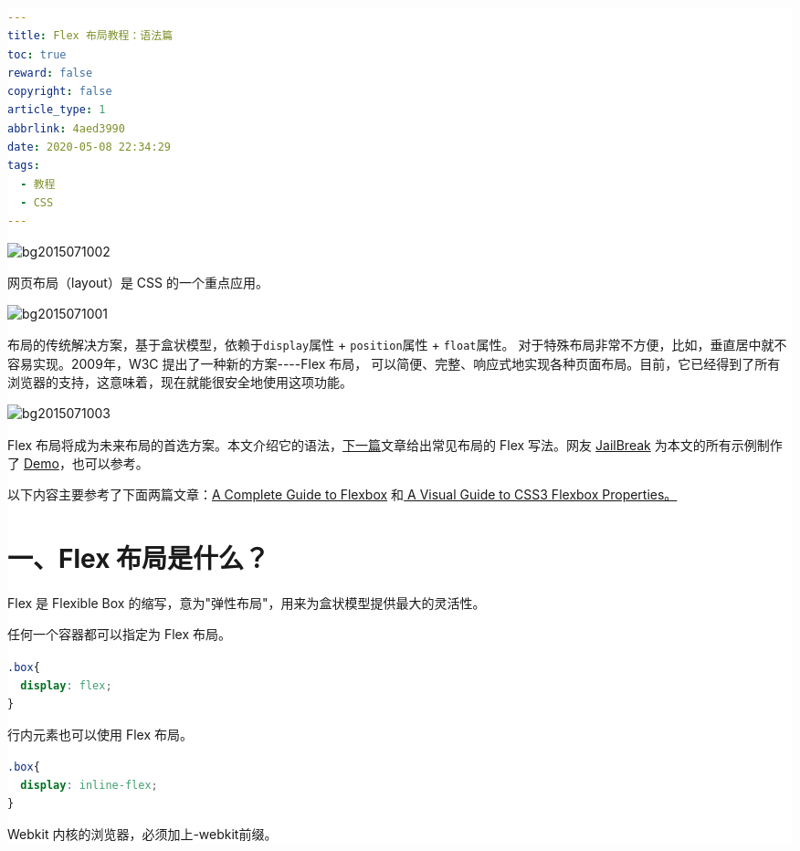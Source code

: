```yaml
---
title: Flex 布局教程：语法篇
toc: true
reward: false
copyright: false
article_type: 1
abbrlink: 4aed3990
date: 2020-05-08 22:34:29
tags: 
  - 教程
  - CSS
---
```


![bg2015071002](https://cdn.jsdelivr.net/gh/Anyway521/blogpic@main/image/imagebg2015071002.png)

网页布局（layout）是 CSS 的一个重点应用。


![bg2015071001](https://cdn.jsdelivr.net/gh/Anyway521/blogpic@main/image/imagebg2015071001.gif)

布局的传统解决方案，基于盒状模型，依赖于`display`属性 + `position`属性 + `float`属性。
对于特殊布局非常不方便，比如，垂直居中就不容易实现。2009年，W3C 提出了一种新的方案----Flex 布局，
可以简便、完整、响应式地实现各种页面布局。目前，它已经得到了所有浏览器的支持，这意味着，现在就能很安全地使用这项功能。

![bg2015071003](https://cdn.jsdelivr.net/gh/Anyway521/blogpic@main/image/imagebg2015071003.jpg)

Flex 布局将成为未来布局的首选方案。本文介绍它的语法，[下一篇](http://www.ruanyifeng.com/blog/2015/07/flex-examples.html)文章给出常见布局的 Flex 写法。网友 [JailBreak](http://www.ruanyifeng.com/blog/2015/07/flex-examples.html) 为本文的所有示例制作了 [Demo](http://static.vgee.cn/static/index.html)，也可以参考。

以下内容主要参考了下面两篇文章：[A Complete Guide to Flexbox](https://css-tricks.com/snippets/css/a-guide-to-flexbox/) 和[ A Visual Guide to CSS3 Flexbox Properties。](https://scotch.io/tutorials/a-visual-guide-to-css3-flexbox-properties)

# 一、Flex 布局是什么？
Flex 是 Flexible Box 的缩写，意为"弹性布局"，用来为盒状模型提供最大的灵活性。

任何一个容器都可以指定为 Flex 布局。

``` css
.box{
  display: flex;
}
```
行内元素也可以使用 Flex 布局。

``` css
.box{
  display: inline-flex;
}
```
Webkit 内核的浏览器，必须加上-webkit前缀。
